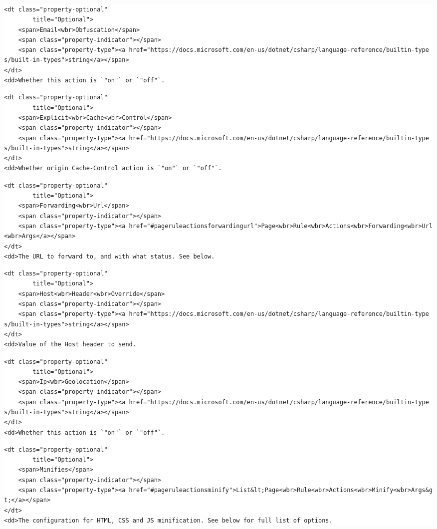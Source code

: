     <dt class="property-optional"
            title="Optional">
        <span>Email<wbr>Obfuscation</span>
        <span class="property-indicator"></span>
        <span class="property-type"><a href="https://docs.microsoft.com/en-us/dotnet/csharp/language-reference/builtin-types/built-in-types">string</a></span>
    </dt>
    <dd>Whether this action is `"on"` or `"off"`.
</dd>

    <dt class="property-optional"
            title="Optional">
        <span>Explicit<wbr>Cache<wbr>Control</span>
        <span class="property-indicator"></span>
        <span class="property-type"><a href="https://docs.microsoft.com/en-us/dotnet/csharp/language-reference/builtin-types/built-in-types">string</a></span>
    </dt>
    <dd>Whether origin Cache-Control action is `"on"` or `"off"`.
</dd>

    <dt class="property-optional"
            title="Optional">
        <span>Forwarding<wbr>Url</span>
        <span class="property-indicator"></span>
        <span class="property-type"><a href="#pageruleactionsforwardingurl">Page<wbr>Rule<wbr>Actions<wbr>Forwarding<wbr>Url<wbr>Args</a></span>
    </dt>
    <dd>The URL to forward to, and with what status. See below.
</dd>

    <dt class="property-optional"
            title="Optional">
        <span>Host<wbr>Header<wbr>Override</span>
        <span class="property-indicator"></span>
        <span class="property-type"><a href="https://docs.microsoft.com/en-us/dotnet/csharp/language-reference/builtin-types/built-in-types">string</a></span>
    </dt>
    <dd>Value of the Host header to send.
</dd>

    <dt class="property-optional"
            title="Optional">
        <span>Ip<wbr>Geolocation</span>
        <span class="property-indicator"></span>
        <span class="property-type"><a href="https://docs.microsoft.com/en-us/dotnet/csharp/language-reference/builtin-types/built-in-types">string</a></span>
    </dt>
    <dd>Whether this action is `"on"` or `"off"`.
</dd>

    <dt class="property-optional"
            title="Optional">
        <span>Minifies</span>
        <span class="property-indicator"></span>
        <span class="property-type"><a href="#pageruleactionsminify">List&lt;Page<wbr>Rule<wbr>Actions<wbr>Minify<wbr>Args&gt;</a></span>
    </dt>
    <dd>The configuration for HTML, CSS and JS minification. See below for full list of options.
</dd>
